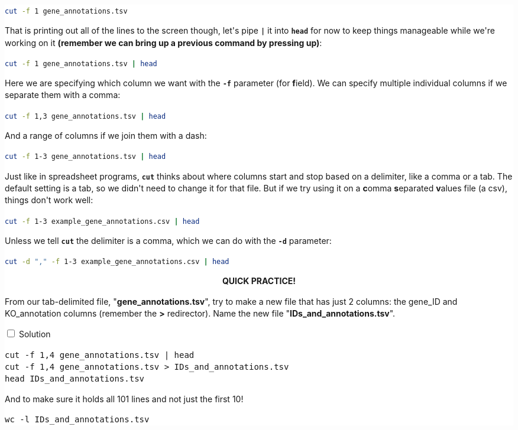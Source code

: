 ```bash
cut -f 1 gene_annotations.tsv
```

That is printing out all of the lines to the screen though, let's pipe **`|`** it into **`head`** for now to keep things manageable while we're working on it **(remember we can bring up a previous command by pressing up)**:

```bash
cut -f 1 gene_annotations.tsv | head
```

Here we are specifying which column we want with the **`-f`** parameter (for **f**ield). We can specify multiple individual columns if we separate them with a comma:

```bash
cut -f 1,3 gene_annotations.tsv | head
```

And a range of columns if we join them with a dash:

```bash
cut -f 1-3 gene_annotations.tsv | head
```

Just like in spreadsheet programs, **`cut`** thinks about where columns start and stop based on a delimiter, like a comma or a tab. The default setting is a tab, so we didn't need to change it for that file. But if we try using it on a **c**omma **s**eparated **v**alues file (a csv), things don't work well:

```bash
cut -f 1-3 example_gene_annotations.csv | head
```

Unless we tell **`cut`** the delimiter is a comma, which we can do with the **`-d`** parameter:

```bash
cut -d "," -f 1-3 example_gene_annotations.csv | head
```

<challengeBlock>
<center><b>QUICK PRACTICE!</b></center>

From our tab-delimited file, "<b>gene_annotations.tsv</b>", try to make a new file that has just 2 columns: the gene_ID and KO_annotation columns (remember the <htmlCode><b>></b></htmlCode> redirector). Name the new file "<b>IDs_and_annotations.tsv</b>". 
<br>

<div class="wrap-collabsible">
  <input id="q1" class="toggle" type="checkbox">
  <label for="q1" class="lbl-toggle">Solution</label>
  <div class="collapsible-content">
    <div class="content-inner">
		
<pre>cut -f 1,4 gene_annotations.tsv | head
cut -f 1,4 gene_annotations.tsv > IDs_and_annotations.tsv
head IDs_and_annotations.tsv</pre>

And to make sure it holds all 101 lines and not just the first 10!

<pre>wc -l IDs_and_annotations.tsv</pre>
